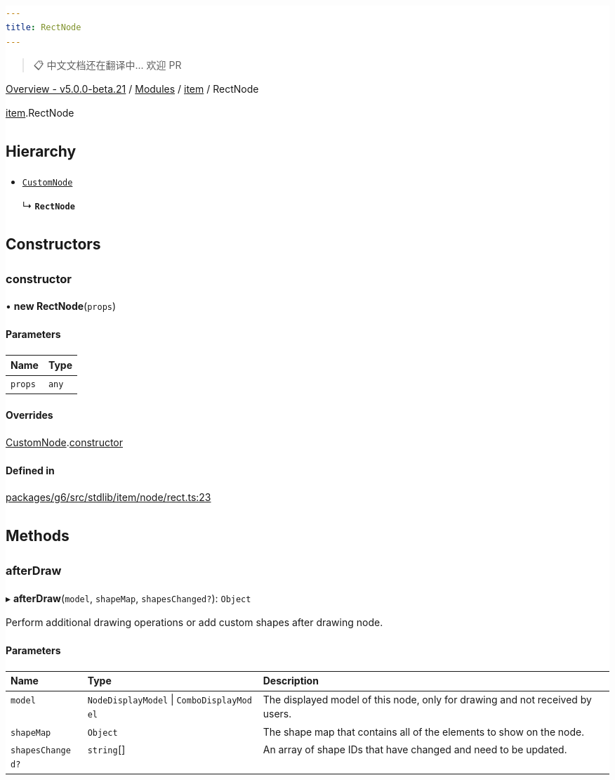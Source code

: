 ```yaml
---
title: RectNode
---
```


> 📋 中文文档还在翻译中... 欢迎 PR

[Overview - v5.0.0-beta.21](../../README.zh.md) / [Modules](../../modules.zh.md) / [item](../../modules/item.zh.md) / RectNode

[item](../../modules/item.zh.md).RectNode

## Hierarchy

- [`CustomNode`](CustomNode.zh.md)

  ↳ **`RectNode`**

## Constructors

### constructor

• **new RectNode**(`props`)

#### Parameters

| Name    | Type  |
| :------ | :---- |
| `props` | `any` |

#### Overrides

[CustomNode](CustomNode.zh.md).[constructor](CustomNode.zh.md#constructor)

#### Defined in

[packages/g6/src/stdlib/item/node/rect.ts:23](https://github.com/antvis/G6/blob/61e525e59b/packages/g6/src/stdlib/item/node/rect.ts#L23)

## Methods

### afterDraw

▸ **afterDraw**(`model`, `shapeMap`, `shapesChanged?`): `Object`

Perform additional drawing operations or add custom shapes after drawing node.

#### Parameters

| Name             | Type                                      | Description                                                                   |
| :--------------- | :---------------------------------------- | :---------------------------------------------------------------------------- |
| `model`          | `NodeDisplayModel` \| `ComboDisplayModel` | The displayed model of this node, only for drawing and not received by users. |
| `shapeMap`       | `Object`                                  | The shape map that contains all of the elements to show on the node.          |
| `shapesChanged?` | `string`[]                                | An array of shape IDs that have changed and need to be updated.               |
